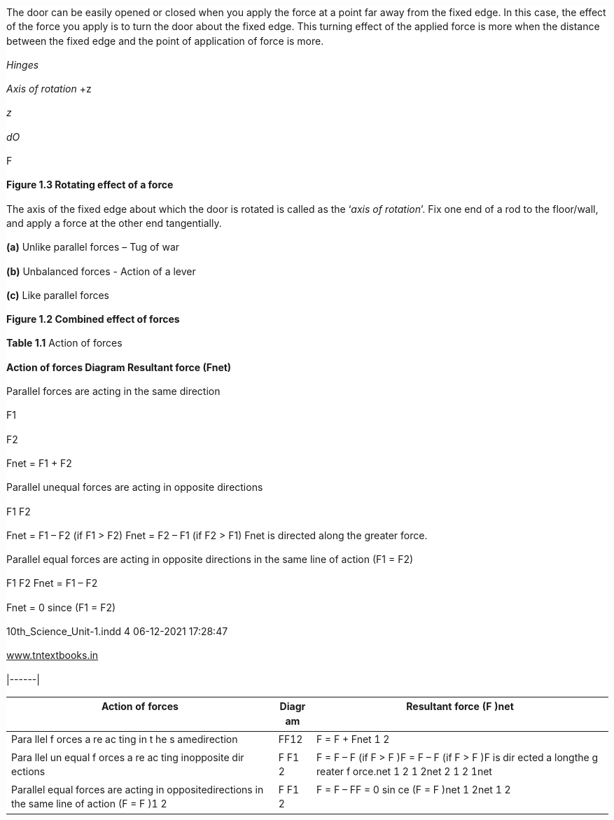The door can be easily opened or closed when you apply the force at a point far away from the fixed edge. In this case, the effect of the force you apply is to turn the door about the fixed edge. This turning effect of the applied force is more when the distance between the fixed edge and the point of application of force is more.

_Hinges_

_Axis of rotation_ +z

_z_

_dO_

F

**Figure 1.3 Rotating effect of a force**

The axis of the fixed edge about which the door is rotated is called as the ‘_axis of rotation_’. Fix one end of a rod to the floor/wall, and apply a force at the other end tangentially.

**(a)** Unlike parallel forces – Tug of war

**(b)** Unbalanced forces - Action of a lever

**(c)** Like parallel forces

**Figure 1.2 Combined effect of forces**

**Table 1.1** Action of forces

**Action of forces Diagram Resultant force (Fnet)**

Parallel forces are acting in the same direction

F1

F2

Fnet = F1 + F2

Parallel unequal forces are acting in opposite directions

F1 F2

Fnet = F1 – F2 (if F1 > F2) Fnet = F2 – F1 (if F2 > F1) Fnet is directed along the greater force.

Parallel equal forces are acting in opposite directions in the same line of action (F1 = F2)

F1 F2 Fnet = F1 – F2

Fnet = 0 since (F1 = F2)

10th\_Science\_Unit-1.indd 4 06-12-2021 17:28:47

www.tntextbooks.in







|------|



| Action of forces |Diagram |Resultant force (F )net |
|------|------|------|
| Para llel f orces a re ac ting in t he s amedirection |FF12 |F  = F  + Fnet 1 2 |
| Para llel un equal f orces a re ac ting inopposite dir ections |F F1 2 |F  = F  – F  (if F  > F )F  = F  – F  (if F  > F )F  is dir ected a longthe g reater f orce.net 1 2 1 2net 2 1 2 1net |
| Parallel equal forces are acting in oppositedirections in the same line of action (F  = F )1 2 |F F1 2 |F  = F  – FF  = 0 sin ce (F  = F )net 1 2net 1 2 |

